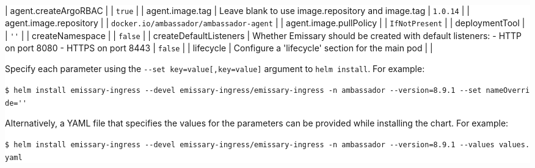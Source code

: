 | agent.createArgoRBAC                    |                                                                                                                                                                                                                                                                                                              | <code>true</code>                                                                                                                                                                                                                                                                                         |
| agent.image.tag                         | Leave blank to use image.repository and image.tag                                                                                                                                                                                                                                                            | <code>1.0.14</code>                                                                                                                                                                                                                                                                                       |
| agent.image.repository                  |                                                                                                                                                                                                                                                                                                              | <code>docker.io/ambassador/ambassador-agent</code>                                                                                                                                                                                                                                                        |
| agent.image.pullPolicy                  |                                                                                                                                                                                                                                                                                                              | <code>IfNotPresent</code>                                                                                                                                                                                                                                                                                 |
| deploymentTool                          |                                                                                                                                                                                                                                                                                                              | <code>''</code>                                                                                                                                                                                                                                                                                           |
| createNamespace                         |                                                                                                                                                                                                                                                                                                              | <code>false</code>                                                                                                                                                                                                                                                                                        |
| createDefaultListeners                  | Whether Emissary should be created with default listeners: - HTTP on port 8080 - HTTPS on port 8443                                                                                                                                                                                                          | <code>false</code>                                                                                                                                                                                                                                                                                        |
| lifecycle                               | Configure a 'lifecycle' section for the main pod                                                                                                                                                                                                                                                             | <code></code>                                                                                                                                                                                                                                                                                             |


Specify each parameter using the `--set key=value[,key=value]` argument to `helm install`. For example:

```console
$ helm install emissary-ingress --devel emissary-ingress/emissary-ingress -n ambassador --version=8.9.1 --set nameOverride=''
```

Alternatively, a YAML file that specifies the values for the parameters can be provided while
installing the chart. For example:

```console
$ helm install emissary-ingress --devel emissary-ingress/emissary-ingress -n ambassador --version=8.9.1 --values values.yaml
```


[the release/v1.14 branch]: https://github.com/emissary-ingress/emissary/tree/release/v1.14/charts/ambassador 
[release/v1.13]: https://github.com/emissary-ingress/emissary/tree/release/v1.13/charts/ambassador 
[Ambassador Edge Stack chart repository]: https://github.com/datawire/edge-stack/tree/main/charts/edge-stack
[Ambassador Edge Stack FAQ]: https://www.getambassador.io/docs/edge-stack/latest/about/faq/#whats-the-difference-between-ossproductname-and-aesproductname